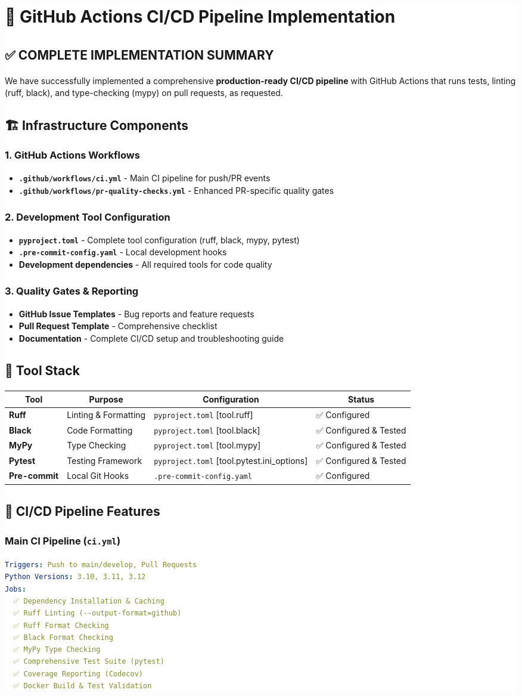 # 🚀 GitHub Actions CI/CD Pipeline Implementation

## ✅ COMPLETE IMPLEMENTATION SUMMARY

We have successfully implemented a comprehensive **production-ready CI/CD pipeline** with GitHub Actions that runs tests, linting (ruff, black), and type-checking (mypy) on pull requests, as requested.

## 🏗️ Infrastructure Components

### 1. **GitHub Actions Workflows**
- **`.github/workflows/ci.yml`** - Main CI pipeline for push/PR events
- **`.github/workflows/pr-quality-checks.yml`** - Enhanced PR-specific quality gates

### 2. **Development Tool Configuration**  
- **`pyproject.toml`** - Complete tool configuration (ruff, black, mypy, pytest)
- **`.pre-commit-config.yaml`** - Local development hooks
- **Development dependencies** - All required tools for code quality

### 3. **Quality Gates & Reporting**
- **GitHub Issue Templates** - Bug reports and feature requests
- **Pull Request Template** - Comprehensive checklist
- **Documentation** - Complete CI/CD setup and troubleshooting guide

## 🔧 Tool Stack

| Tool | Purpose | Configuration | Status |
|------|---------|--------------|--------|
| **Ruff** | Linting & Formatting | `pyproject.toml` [tool.ruff] | ✅ Configured |
| **Black** | Code Formatting | `pyproject.toml` [tool.black] | ✅ Configured & Tested |
| **MyPy** | Type Checking | `pyproject.toml` [tool.mypy] | ✅ Configured & Tested |
| **Pytest** | Testing Framework | `pyproject.toml` [tool.pytest.ini_options] | ✅ Configured & Tested |
| **Pre-commit** | Local Git Hooks | `.pre-commit-config.yaml` | ✅ Configured |

## 🎯 CI/CD Pipeline Features

### **Main CI Pipeline** (`ci.yml`)
```yaml
Triggers: Push to main/develop, Pull Requests
Python Versions: 3.10, 3.11, 3.12  
Jobs:
  ✅ Dependency Installation & Caching
  ✅ Ruff Linting (--output-format=github)  
  ✅ Ruff Format Checking
  ✅ Black Format Checking
  ✅ MyPy Type Checking
  ✅ Comprehensive Test Suite (pytest)
  ✅ Coverage Reporting (Codecov)
  ✅ Docker Build & Test Validation
```
